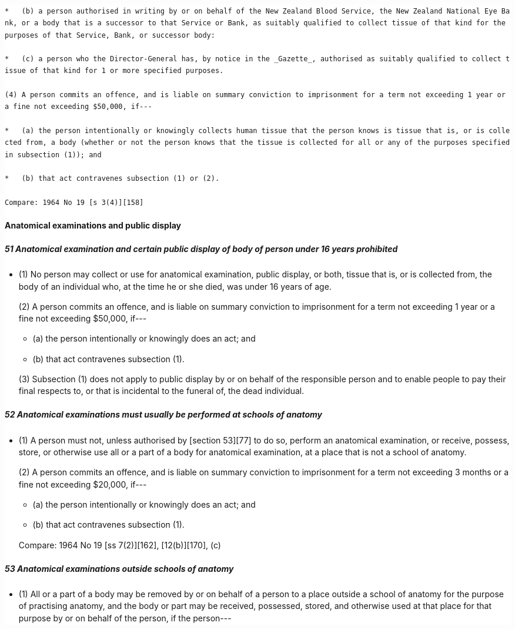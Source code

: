     *   (b) a person authorised in writing by or on behalf of the New Zealand Blood Service, the New Zealand National Eye Bank, or a body that is a successor to that Service or Bank, as suitably qualified to collect tissue of that kind for the purposes of that Service, Bank, or successor body:
    
    *   (c) a person who the Director-General has, by notice in the _Gazette_, authorised as suitably qualified to collect tissue of that kind for 1 or more specified purposes.
    
    (4) A person commits an offence, and is liable on summary conviction to imprisonment for a term not exceeding 1 year or a fine not exceeding $50,000, if---
        
    *   (a) the person intentionally or knowingly collects human tissue that the person knows is tissue that is, or is collected from, a body (whether or not the person knows that the tissue is collected for all or any of the purposes specified in subsection (1)); and
    
    *   (b) that act contravenes subsection (1) or (2).
    
    Compare: 1964 No 19 [s 3(4)][158]

#### Anatomical examinations and public display

##### 51 Anatomical examination and certain public display of body of person under 16 years prohibited
    
*   (1) No person may collect or use for anatomical examination, public display, or both, tissue that is, or is collected from, the body of an individual who, at the time he or she died, was under 16 years of age.
    
    (2) A person commits an offence, and is liable on summary conviction to imprisonment for a term not exceeding 1 year or a fine not exceeding $50,000, if---
        
    *   (a) the person intentionally or knowingly does an act; and
    
    *   (b) that act contravenes subsection (1).
    
    (3) Subsection (1) does not apply to public display by or on behalf of the responsible person and to enable people to pay their final respects to, or that is incidental to the funeral of, the dead individual.

##### 52 Anatomical examinations must usually be performed at schools of anatomy
    
*   (1) A person must not, unless authorised by [section 53][77] to do so, perform an anatomical examination, or receive, possess, store, or otherwise use all or a part of a body for anatomical examination, at a place that is not a school of anatomy.
    
    (2) A person commits an offence, and is liable on summary conviction to imprisonment for a term not exceeding 3 months or a fine not exceeding $20,000, if---
        
    *   (a) the person intentionally or knowingly does an act; and
    
    *   (b) that act contravenes subsection (1).
    
    Compare: 1964 No 19 [ss 7(2)][162], [12(b)][170], (c)

##### 53 Anatomical examinations outside schools of anatomy
    
*   (1) All or a part of a body may be removed by or on behalf of a person to a place outside a school of anatomy for the purpose of practising anatomy, and the body or part may be received, possessed, stored, and otherwise used at that place for that purpose by or on behalf of the person, if the person---
        